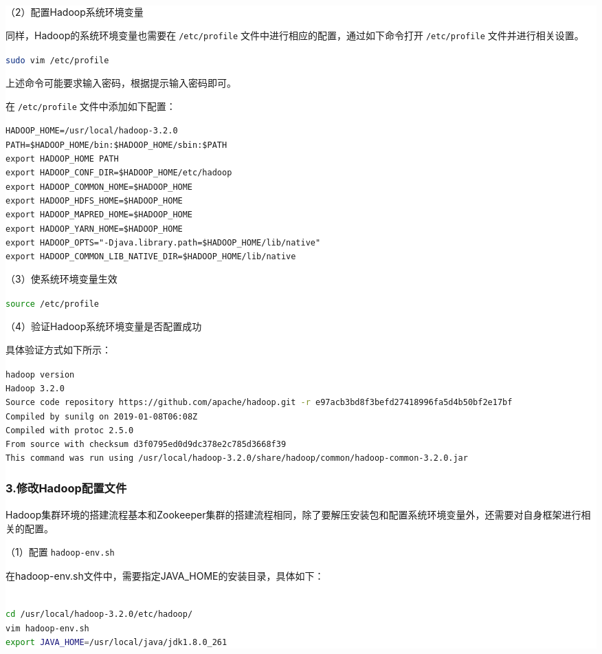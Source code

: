 （2）配置Hadoop系统环境变量

同样，Hadoop的系统环境变量也需要在 `/etc/profile` 文件中进行相应的配置，通过如下命令打开 `/etc/profile` 文件并进行相关设置。

```bash
sudo vim /etc/profile
```

上述命令可能要求输入密码，根据提示输入密码即可。

在 `/etc/profile` 文件中添加如下配置：

```profile
HADOOP_HOME=/usr/local/hadoop-3.2.0
PATH=$HADOOP_HOME/bin:$HADOOP_HOME/sbin:$PATH
export HADOOP_HOME PATH
export HADOOP_CONF_DIR=$HADOOP_HOME/etc/hadoop
export HADOOP_COMMON_HOME=$HADOOP_HOME
export HADOOP_HDFS_HOME=$HADOOP_HOME
export HADOOP_MAPRED_HOME=$HADOOP_HOME
export HADOOP_YARN_HOME=$HADOOP_HOME
export HADOOP_OPTS="-Djava.library.path=$HADOOP_HOME/lib/native"
export HADOOP_COMMON_LIB_NATIVE_DIR=$HADOOP_HOME/lib/native
```

（3）使系统环境变量生效

```bash
source /etc/profile
```

（4）验证Hadoop系统环境变量是否配置成功

具体验证方式如下所示：

```bash
hadoop version
Hadoop 3.2.0
Source code repository https://github.com/apache/hadoop.git -r e97acb3bd8f3befd27418996fa5d4b50bf2e17bf
Compiled by sunilg on 2019-01-08T06:08Z
Compiled with protoc 2.5.0
From source with checksum d3f0795ed0d9dc378e2c785d3668f39
This command was run using /usr/local/hadoop-3.2.0/share/hadoop/common/hadoop-common-3.2.0.jar
```

### 3.修改Hadoop配置文件

Hadoop集群环境的搭建流程基本和Zookeeper集群的搭建流程相同，除了要解压安装包和配置系统环境变量外，还需要对自身框架进行相关的配置。

（1）配置 `hadoop-env.sh`

在hadoop-env.sh文件中，需要指定JAVA_HOME的安装目录，具体如下：

```bash

cd /usr/local/hadoop-3.2.0/etc/hadoop/
vim hadoop-env.sh
export JAVA_HOME=/usr/local/java/jdk1.8.0_261
```
